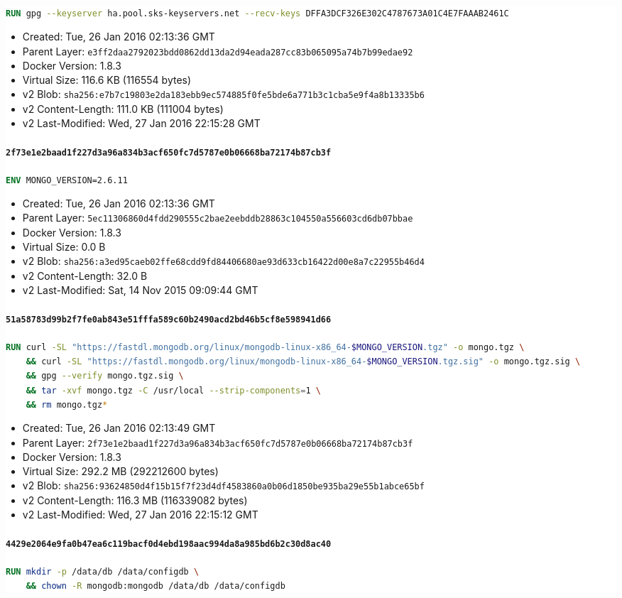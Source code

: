 ```dockerfile
RUN gpg --keyserver ha.pool.sks-keyservers.net --recv-keys DFFA3DCF326E302C4787673A01C4E7FAAAB2461C
```

-	Created: Tue, 26 Jan 2016 02:13:36 GMT
-	Parent Layer: `e3ff2daa2792023bdd0862dd13da2d94eada287cc83b065095a74b7b99edae92`
-	Docker Version: 1.8.3
-	Virtual Size: 116.6 KB (116554 bytes)
-	v2 Blob: `sha256:e7b7c19803e2da183ebb9ec574885f0fe5bde6a771b3c1cba5e9f4a8b13335b6`
-	v2 Content-Length: 111.0 KB (111004 bytes)
-	v2 Last-Modified: Wed, 27 Jan 2016 22:15:28 GMT

#### `2f73e1e2baad1f227d3a96a834b3acf650fc7d5787e0b06668ba72174b87cb3f`

```dockerfile
ENV MONGO_VERSION=2.6.11
```

-	Created: Tue, 26 Jan 2016 02:13:36 GMT
-	Parent Layer: `5ec11306860d4fdd290555c2bae2eebddb28863c104550a556603cd6db07bbae`
-	Docker Version: 1.8.3
-	Virtual Size: 0.0 B
-	v2 Blob: `sha256:a3ed95caeb02ffe68cdd9fd84406680ae93d633cb16422d00e8a7c22955b46d4`
-	v2 Content-Length: 32.0 B
-	v2 Last-Modified: Sat, 14 Nov 2015 09:09:44 GMT

#### `51a58783d99b2f7fe0ab843e51fffa589c60b2490acd2bd46b5cf8e598941d66`

```dockerfile
RUN curl -SL "https://fastdl.mongodb.org/linux/mongodb-linux-x86_64-$MONGO_VERSION.tgz" -o mongo.tgz \
	&& curl -SL "https://fastdl.mongodb.org/linux/mongodb-linux-x86_64-$MONGO_VERSION.tgz.sig" -o mongo.tgz.sig \
	&& gpg --verify mongo.tgz.sig \
	&& tar -xvf mongo.tgz -C /usr/local --strip-components=1 \
	&& rm mongo.tgz*
```

-	Created: Tue, 26 Jan 2016 02:13:49 GMT
-	Parent Layer: `2f73e1e2baad1f227d3a96a834b3acf650fc7d5787e0b06668ba72174b87cb3f`
-	Docker Version: 1.8.3
-	Virtual Size: 292.2 MB (292212600 bytes)
-	v2 Blob: `sha256:93624850d4f15b15f7f23d4df4583860a0b06d1850be935ba29e55b1abce65bf`
-	v2 Content-Length: 116.3 MB (116339082 bytes)
-	v2 Last-Modified: Wed, 27 Jan 2016 22:15:12 GMT

#### `4429e2064e9fa0b47ea6c119bacf0d4ebd198aac994da8a985bd6b2c30d8ac40`

```dockerfile
RUN mkdir -p /data/db /data/configdb \
	&& chown -R mongodb:mongodb /data/db /data/configdb
```
